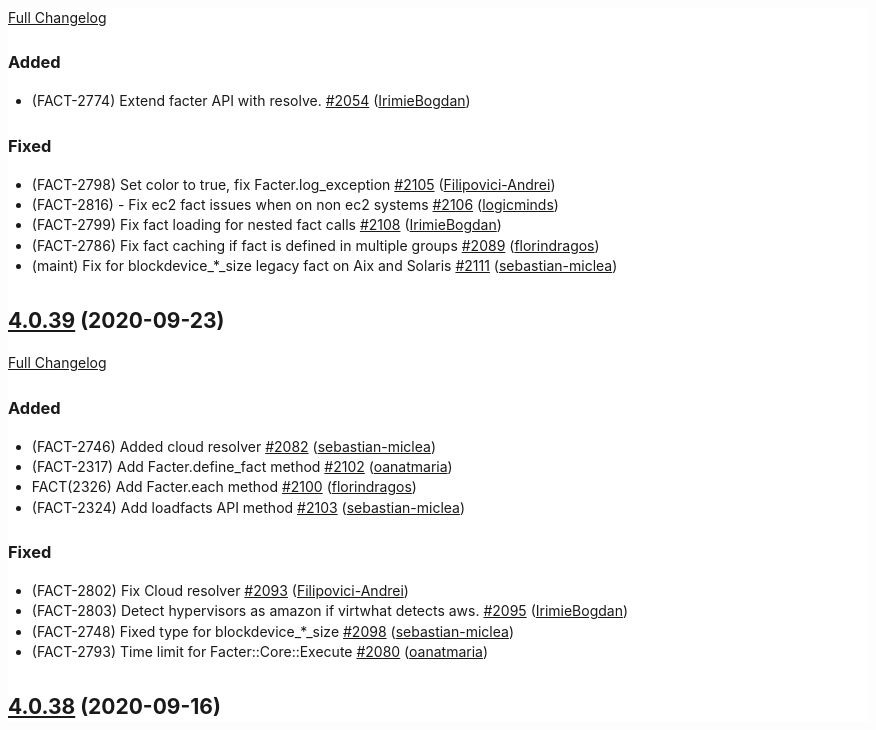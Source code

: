 [Full Changelog](https://github.com/puppetlabs/facter/compare/4.0.39...4.0.40)

### Added

- (FACT-2774) Extend facter API with resolve. [#2054](https://github.com/puppetlabs/facter/pull/2054) ([IrimieBogdan](https://github.com/IrimieBogdan))

### Fixed

- (FACT-2798) Set color to true, fix Facter.log_exception [#2105](https://github.com/puppetlabs/facter/pull/2105) ([Filipovici-Andrei](https://github.com/Filipovici-Andrei))
- (FACT-2816) - Fix ec2 fact issues when on non ec2 systems [#2106](https://github.com/puppetlabs/facter/pull/2106) ([logicminds](https://github.com/logicminds))
- (FACT-2799) Fix fact loading for nested fact calls [#2108](https://github.com/puppetlabs/facter/pull/2108) ([IrimieBogdan](https://github.com/IrimieBogdan))
- (FACT-2786) Fix fact caching if fact is defined in multiple groups [#2089](https://github.com/puppetlabs/facter/pull/2089) ([florindragos](https://github.com/florindragos))
- (maint) Fix for blockdevice_*_size legacy fact on Aix and Solaris [#2111](https://github.com/puppetlabs/facter/pull/2111) ([sebastian-miclea](https://github.com/sebastian-miclea))


## [4.0.39](https://github.com/puppetlabs/facter/tree/4.0.39) (2020-09-23)

[Full Changelog](https://github.com/puppetlabs/facter/compare/4.0.38...4.0.39)

### Added

- (FACT-2746) Added cloud resolver [#2082](https://github.com/puppetlabs/facter/pull/2082) ([sebastian-miclea](https://github.com/sebastian-miclea))
- (FACT-2317) Add Facter.define_fact method [#2102](https://github.com/puppetlabs/facter/pull/2102) ([oanatmaria](https://github.com/oanatmaria))
- FACT(2326) Add Facter.each method [#2100](https://github.com/puppetlabs/facter/pull/2100) ([florindragos](https://github.com/florindragos))
- (FACT-2324) Add loadfacts API method [#2103](https://github.com/puppetlabs/facter/pull/2103) ([sebastian-miclea](https://github.com/sebastian-miclea))

### Fixed

- (FACT-2802) Fix Cloud resolver [#2093](https://github.com/puppetlabs/facter/pull/2093) ([Filipovici-Andrei](https://github.com/Filipovici-Andrei))
- (FACT-2803) Detect hypervisors as amazon if virtwhat detects aws. [#2095](https://github.com/puppetlabs/facter/pull/2095) ([IrimieBogdan](https://github.com/IrimieBogdan))
- (FACT-2748) Fixed type for blockdevice_*_size [#2098](https://github.com/puppetlabs/facter/pull/2098) ([sebastian-miclea](https://github.com/sebastian-miclea))
- (FACT-2793) Time limit for Facter::Core::Execute [#2080](https://github.com/puppetlabs/facter/pull/2080) ([oanatmaria](https://github.com/oanatmaria))


## [4.0.38](https://github.com/puppetlabs/facter/tree/4.0.38) (2020-09-16)
